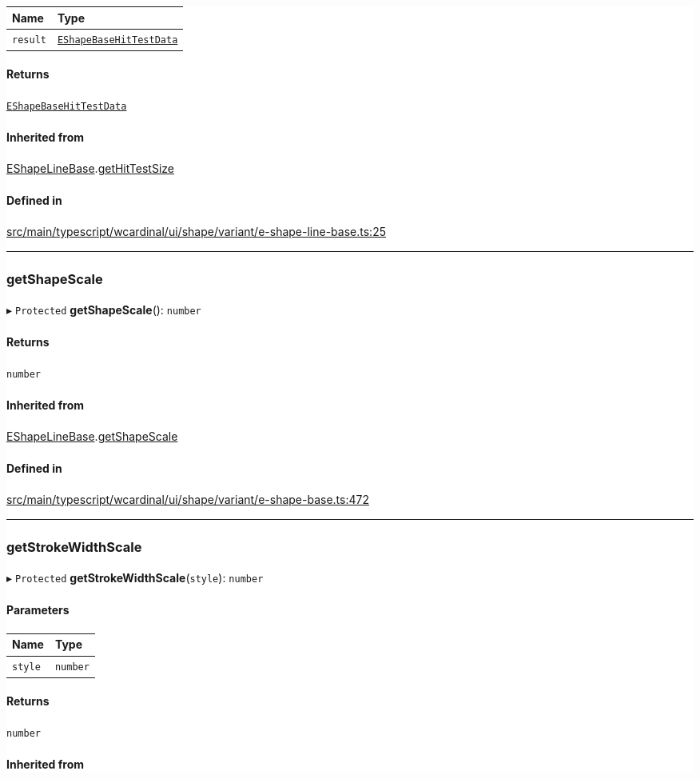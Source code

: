 | Name | Type |
| :------ | :------ |
| `result` | [`EShapeBaseHitTestData`](EShapeBaseHitTestData.md) |

#### Returns

[`EShapeBaseHitTestData`](EShapeBaseHitTestData.md)

#### Inherited from

[EShapeLineBase](EShapeLineBase.md).[getHitTestSize](EShapeLineBase.md#gethittestsize)

#### Defined in

[src/main/typescript/wcardinal/ui/shape/variant/e-shape-line-base.ts:25](https://github.com/winter-cardinal/winter-cardinal-ui/blob/v0.154.0/src/main/typescript/wcardinal/ui/shape/variant/e-shape-line-base.ts#L25)

___

### getShapeScale

▸ `Protected` **getShapeScale**(): `number`

#### Returns

`number`

#### Inherited from

[EShapeLineBase](EShapeLineBase.md).[getShapeScale](EShapeLineBase.md#getshapescale)

#### Defined in

[src/main/typescript/wcardinal/ui/shape/variant/e-shape-base.ts:472](https://github.com/winter-cardinal/winter-cardinal-ui/blob/v0.154.0/src/main/typescript/wcardinal/ui/shape/variant/e-shape-base.ts#L472)

___

### getStrokeWidthScale

▸ `Protected` **getStrokeWidthScale**(`style`): `number`

#### Parameters

| Name | Type |
| :------ | :------ |
| `style` | `number` |

#### Returns

`number`

#### Inherited from
